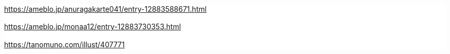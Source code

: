 <a href=https://ameblo.jp/anuragakarte041/entry-12883588671.html>https://ameblo.jp/anuragakarte041/entry-12883588671.html</a>

<a href=https://ameblo.jp/monaa12/entry-12883730353.html>https://ameblo.jp/monaa12/entry-12883730353.html</a>

<a href=https://tanomuno.com/illust/407771>https://tanomuno.com/illust/407771</a>
